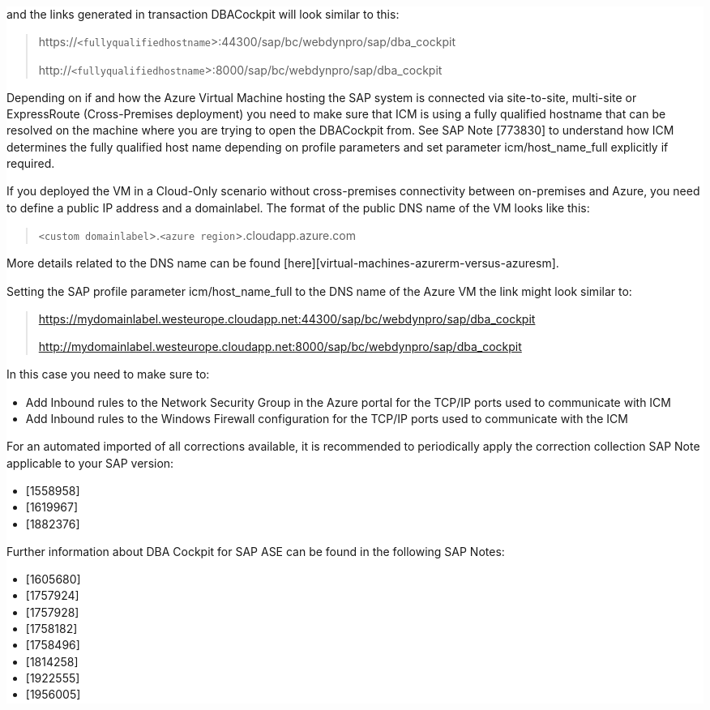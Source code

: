 and the links generated in transaction DBACockpit will look similar to this:

> https://`<fullyqualifiedhostname`>:44300/sap/bc/webdynpro/sap/dba_cockpit
> 
> http://`<fullyqualifiedhostname`>:8000/sap/bc/webdynpro/sap/dba_cockpit
> 
> 

Depending on if and how the Azure Virtual Machine hosting the SAP system is connected via site-to-site, multi-site or ExpressRoute (Cross-Premises deployment) you need to make sure that ICM is using a fully qualified hostname that can be resolved on the machine where you are trying to open the DBACockpit from. See SAP Note [773830] to understand how ICM determines the fully qualified host name depending on profile parameters and set parameter icm/host_name_full explicitly if required.

If you deployed the VM in a Cloud-Only scenario without cross-premises connectivity between on-premises and Azure, you need 
to define a public IP address and a domainlabel. The format of the public DNS name of the VM looks like this:

> `<custom domainlabel`>.`<azure region`>.cloudapp.azure.com
> 
> 

More details related to the DNS name can be found [here][virtual-machines-azurerm-versus-azuresm].

Setting the SAP profile parameter icm/host_name_full to the DNS name of the Azure VM the link might look similar to:

> https://mydomainlabel.westeurope.cloudapp.net:44300/sap/bc/webdynpro/sap/dba_cockpit
> 
> http://mydomainlabel.westeurope.cloudapp.net:8000/sap/bc/webdynpro/sap/dba_cockpit
> 
> 

In this case you need to make sure to:

* Add Inbound rules to the Network Security Group in the Azure portal for the TCP/IP ports used to communicate with ICM
* Add Inbound rules to the Windows Firewall configuration for the TCP/IP ports used to communicate with the ICM

For an automated imported of all corrections available, it is recommended to periodically apply the correction collection SAP Note applicable to your SAP version:

* [1558958]
* [1619967]
* [1882376]

Further information about DBA Cockpit for SAP ASE can be found in the following SAP Notes:

* [1605680]
* [1757924]
* [1757928]
* [1758182]
* [1758496]    
* [1814258]
* [1922555]
* [1956005]


[comment]: <> (MSSedusch TODO Test if still true in ARM)
[comment]: <> (MSSedusch TODO But this will use network bandwidth and not storage bandwidth, doesn't it?)
[comment]: <> (Old blogs)
[comment]: <> (<https://blogs.msdn.com/b/alwaysonpro/archive/2014/08/29/recommendations-and-best-practices-when-deploying-sql-server-alwayson-availability-groups-in-windows-azure-iaas.aspx>, <https://blogs.technet.com/b/rmilne/archive/2015/07/27/how-to-set-static-ip-on-azure-vm.aspx>) 
[comment]: <> (TODO old blog)
[comment]: <> (The detailed steps and necessities of installing an AlwaysOn configuration on Azure are best experienced when walking through the tutorial available [here][virtual-machines-windows-classic-ps-sql-alwayson-availability-groups])
[comment]: <> (Preconfigured AlwaysOn setup via the Azure gallery <https://blogs.technet.com/b/dataplatforminsider/archive/2014/08/25/sql-server-alwayson-offering-in-microsoft-azure-portal-gallery.aspx>)
[comment]: <> (Creating an Availability Group Listener is best described in [this][virtual-machines-windows-classic-ps-sql-int-listener] tutorial)
[comment]: <> (Securing network endpoints with ACLs are explained best here:)
[comment]: <> (*    <https://michaelwasham.com/windows-azure-powershell-reference-guide/network-access-control-list-capability-in-windows-azure-powershell/>)
[comment]: <> (*    <https://blogs.technet.com/b/heyscriptingguy/archive/2013/08/31/weekend-scripter-creating-acls-for-windows-azure-endpoints-part-1-of-2.aspx> )
[comment]: <> (*    <https://blogs.technet.com/b/heyscriptingguy/archive/2013/09/01/weekend-scripter-creating-acls-for-windows-azure-endpoints-part-2-of-2.aspx>)  
[comment]: <> (*    <https://blogs.technet.com/b/heyscriptingguy/archive/2013/09/18/creating-acls-for-windows-azure-endpoints.aspx>) 
[comment]: <> (TODO old blog)
[comment]: <> (The setup of SQL Server AlwaysOn Availability Groups in such a scenario is described here: <https://blogs.technet.com/b/dataplatforminsider/archive/2014/06/19/sql-server-alwayson-availability-groups-supported-between-microsoft-azure-regions.aspx>.) 
[comment]: <> (2.3 higher throughput than what? Than one VHD?)